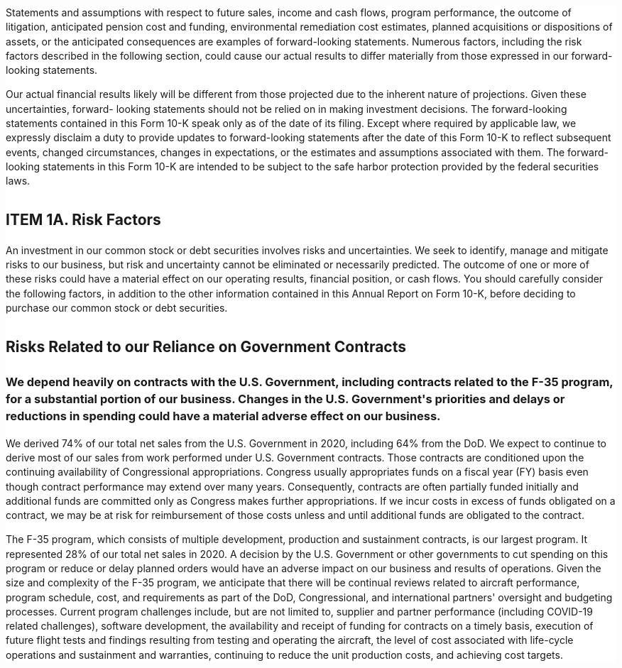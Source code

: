 Statements and assumptions with respect to future sales, income and cash flows, program performance, the outcome of litigation, anticipated pension cost and funding, environmental remediation cost estimates, planned acquisitions or dispositions of assets, or the anticipated consequences are examples of forward-looking statements. Numerous factors, including the risk factors described in the following section, could cause our actual results to differ materially from those expressed in our forward-looking statements.

Our actual financial results likely will be different from those projected due to the inherent nature of projections. Given these uncertainties, forward- looking statements should not be relied on in making investment decisions. The forward-looking statements contained in this Form 10-K speak only as of the date of its filing. Except where required by applicable law, we expressly disclaim a duty to provide updates to forward-looking statements after the date of this Form 10-K to reflect subsequent events, changed circumstances, changes in expectations, or the estimates and assumptions associated with them. The forward-looking statements in this Form 10-K are intended to be subject to the safe harbor protection provided by the federal securities laws.

## ITEM 1A. Risk Factors

An investment in our common stock or debt securities involves risks and uncertainties. We seek to identify, manage and mitigate risks to our business, but risk and uncertainty cannot be eliminated or necessarily predicted. The outcome of one or more of these risks could have a material effect on our operating results, financial position, or cash flows. You should carefully consider the following factors, in addition to the other information contained in this Annual Report on Form 10-K, before deciding to purchase our common stock or debt securities.

## Risks Related to our Reliance on Government Contracts

### We depend heavily on contracts with the U.S. Government, including contracts related to the F-35 program, for a substantial portion of our business. Changes in the U.S. Government's priorities and delays or reductions in spending could have a material adverse effect on our business.

We derived 74% of our total net sales from the U.S. Government in 2020, including 64% from the DoD. We expect to continue to derive most of our sales from work performed under U.S. Government contracts. Those contracts are conditioned upon the continuing availability of Congressional appropriations. Congress usually appropriates funds on a fiscal year (FY) basis even though contract performance may extend over many years. Consequently, contracts are often partially funded initially and additional funds are committed only as Congress makes further appropriations. If we incur costs in excess of funds obligated on a contract, we may be at risk for reimbursement of those costs unless and until additional funds are obligated to the contract.

The F-35 program, which consists of multiple development, production and sustainment contracts, is our largest program. It represented 28% of our total net sales in 2020. A decision by the U.S. Government or other governments to cut spending on this program or reduce or delay planned orders would have an adverse impact on our business and results of operations. Given the size and complexity of the F-35 program, we anticipate that there will be continual reviews related to aircraft performance, program schedule, cost, and requirements as part of the DoD, Congressional, and international partners' oversight and budgeting processes. Current program challenges include, but are not limited to, supplier and partner performance (including COVID-19 related challenges), software development, the availability and receipt of funding for contracts on a timely basis, execution of future flight tests and findings resulting from testing and operating the aircraft, the level of cost associated with life-cycle operations and sustainment and warranties, continuing to reduce the unit production costs, and achieving cost targets.
